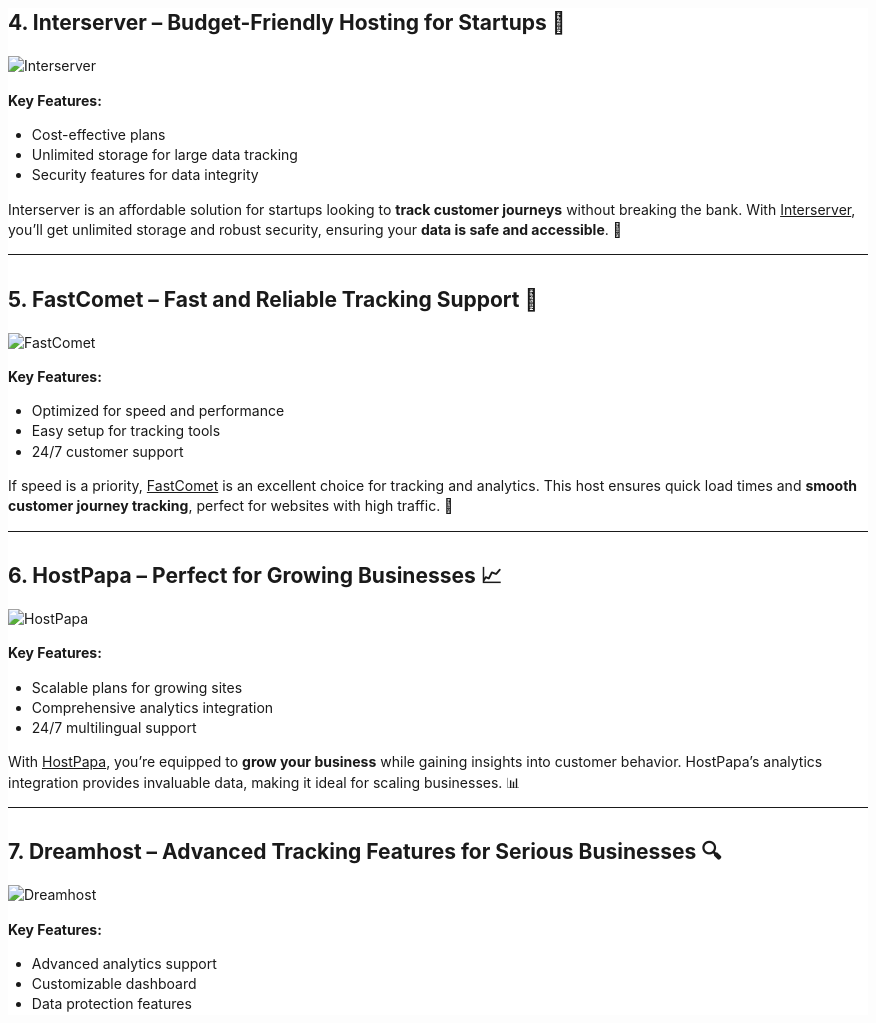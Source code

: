 ## 4. Interserver – Budget-Friendly Hosting for Startups 💼
![Interserver](https://i.imgur.com/OM5dOEW.jpeg "Interserver Hosting")

**Key Features:**
- Cost-effective plans
- Unlimited storage for large data tracking
- Security features for data integrity

Interserver is an affordable solution for startups looking to **track customer journeys** without breaking the bank. With [Interserver](https://snipitx.com/interserver-jy), you’ll get unlimited storage and robust security, ensuring your **data is safe and accessible**. 💼

---

## 5. FastComet – Fast and Reliable Tracking Support 💨
![FastComet](https://i.imgur.com/7qgXuWp.png "FastComet Hosting")

**Key Features:**
- Optimized for speed and performance
- Easy setup for tracking tools
- 24/7 customer support

If speed is a priority, [FastComet](https://snipitx.com/fastcomet-jy) is an excellent choice for tracking and analytics. This host ensures quick load times and **smooth customer journey tracking**, perfect for websites with high traffic. 🚀

---

## 6. HostPapa – Perfect for Growing Businesses 📈
![HostPapa](https://i.imgur.com/ouDTkvl.jpeg "HostPapa Hosting")

**Key Features:**
- Scalable plans for growing sites
- Comprehensive analytics integration
- 24/7 multilingual support

With [HostPapa](https://snipitx.com/hostpapa-jy), you’re equipped to **grow your business** while gaining insights into customer behavior. HostPapa’s analytics integration provides invaluable data, making it ideal for scaling businesses. 📊

---

## 7. Dreamhost – Advanced Tracking Features for Serious Businesses 🔍
![Dreamhost](https://i.imgur.com/rXIg8ip.jpeg "Dreamhost Hosting")

**Key Features:**
- Advanced analytics support
- Customizable dashboard
- Data protection features
